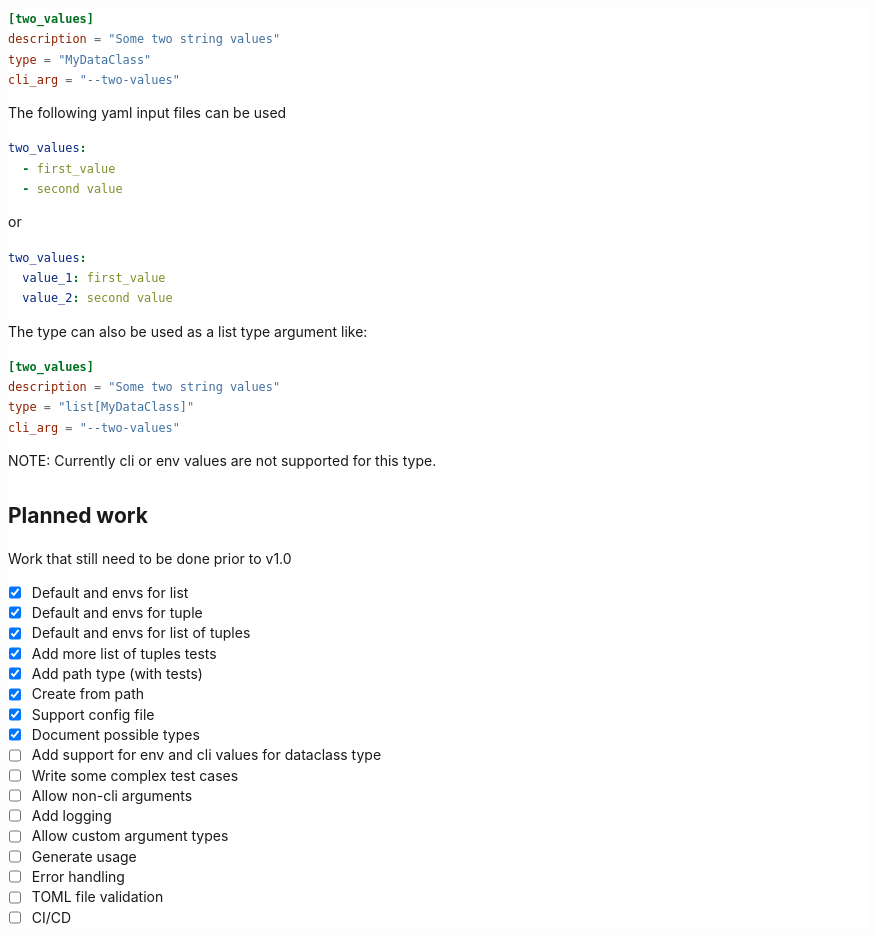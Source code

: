 ```toml
[two_values]
description = "Some two string values"
type = "MyDataClass"
cli_arg = "--two-values"
```

The following yaml input files can be used

```yaml
two_values:
  - first_value
  - second value
```

or

```yaml
two_values:
  value_1: first_value
  value_2: second value
```

The type can also be used as a list type argument like:

```toml
[two_values]
description = "Some two string values"
type = "list[MyDataClass]"
cli_arg = "--two-values"
```

NOTE: Currently cli or env values are not supported for this type.

## Planned work

Work that still need to be done prior to v1.0

* [x] Default and envs for list
* [x] Default and envs for tuple
* [x] Default and envs for list of tuples
* [x] Add more list of tuples tests
* [x] Add path type (with tests)
* [x] Create from path
* [x] Support config file
* [x] Document possible types
* [ ] Add support for env and cli values for dataclass type
* [ ] Write some complex test cases
* [ ] Allow non-cli arguments
* [ ] Add logging
* [ ] Allow custom argument types
* [ ] Generate usage
* [ ] Error handling
* [ ] TOML file validation
* [ ] CI/CD
